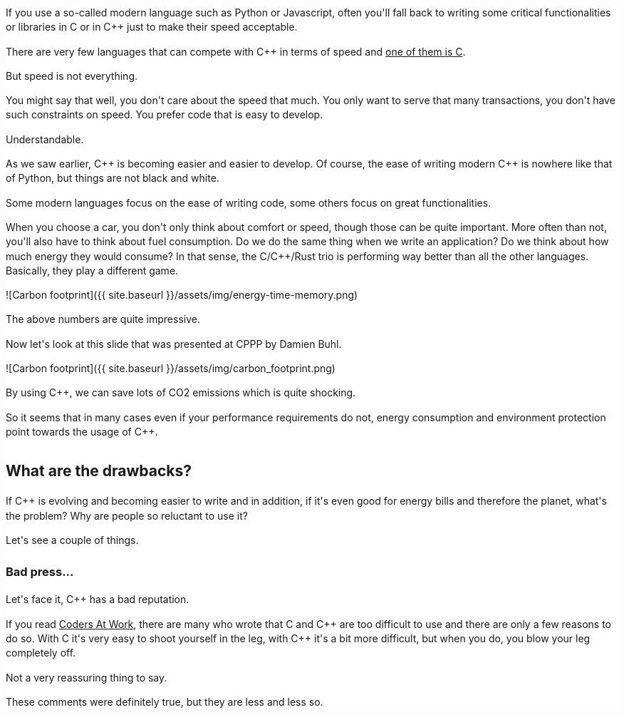 If you use a so-called modern language such as Python or Javascript, often you'll fall back to writing some critical functionalities or libraries in C or in C++ just to make their speed acceptable.

There are very few languages that can compete with C++ in terms of speed and [one of them is C](https://thenewstack.io/which-programming-languages-use-the-least-electricity/?s=09).

But speed is not everything.

You might say that well, you don't care about the speed that much. You only want to serve that many transactions, you don't have such constraints on speed. You prefer code that is easy to develop.

Understandable.

As we saw earlier, C++ is becoming easier and easier to develop. Of course, the ease of writing modern C++ is nowhere like that of Python, but things are not black and white.

Some modern languages focus on the ease of writing code, some others focus on great functionalities.

When you choose a car, you don't only think about comfort or speed, though those can be quite important. More often than not, you'll also have to think about fuel consumption. Do we do the same thing when we write an application? Do we think about how much energy they would consume? In that sense, the C/C++/Rust trio is performing way better than all the other languages. Basically, they play a different game.

![Carbon footprint]({{ site.baseurl }}/assets/img/energy-time-memory.png)

The above numbers are quite impressive.

Now let's look at this slide that was presented at CPPP by Damien Buhl.

![Carbon footprint]({{ site.baseurl }}/assets/img/carbon_footprint.png)

By using C++, we can save lots of CO2 emissions which is quite shocking.

So it seems that in many cases even if your performance requirements do not, energy consumption and environment protection point towards the usage of C++.

## What are the drawbacks?

If C++ is evolving and becoming easier to write and in addition, if it's even good for energy bills and therefore the planet, what's the problem? Why are people so reluctant to use it?

Let's see a couple of things.

### Bad press...

Let's face it, C++ has a bad reputation.

If you read [Coders At Work](http://amzn.to/2wKEeVt), there are many who wrote that C and C++ are too difficult to use and there are only a few reasons to do so. With C it's very easy to shoot yourself in the leg, with C++ it's a bit more difficult, but when you do, you blow your leg completely off.

Not a very reassuring thing to say.

These comments were definitely true, but they are less and less so.
